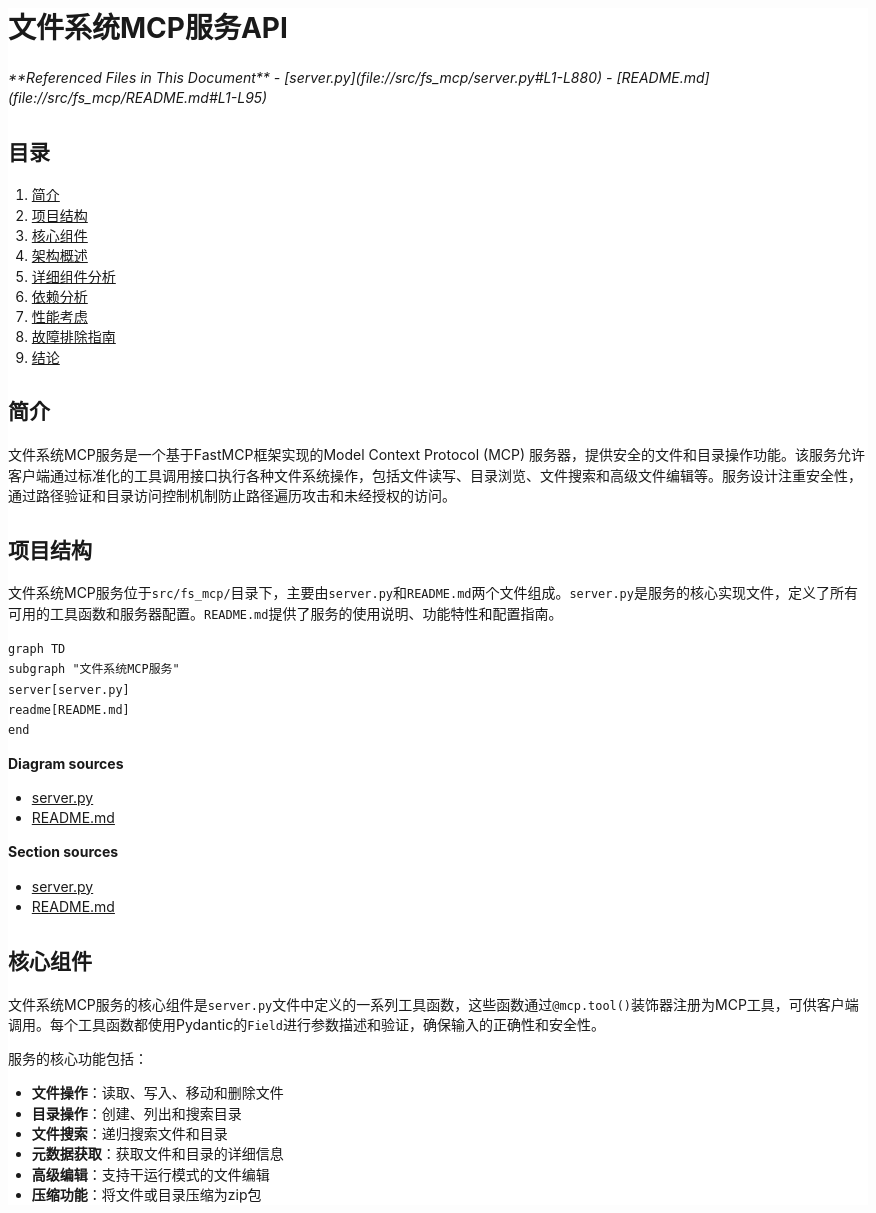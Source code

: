 # 文件系统MCP服务API

<cite>
**Referenced Files in This Document**   
- [server.py](file://src/fs_mcp/server.py#L1-L880)
- [README.md](file://src/fs_mcp/README.md#L1-L95)
</cite>

## 目录
1. [简介](#简介)
2. [项目结构](#项目结构)
3. [核心组件](#核心组件)
4. [架构概述](#架构概述)
5. [详细组件分析](#详细组件分析)
6. [依赖分析](#依赖分析)
7. [性能考虑](#性能考虑)
8. [故障排除指南](#故障排除指南)
9. [结论](#结论)

## 简介

文件系统MCP服务是一个基于FastMCP框架实现的Model Context Protocol (MCP) 服务器，提供安全的文件和目录操作功能。该服务允许客户端通过标准化的工具调用接口执行各种文件系统操作，包括文件读写、目录浏览、文件搜索和高级文件编辑等。服务设计注重安全性，通过路径验证和目录访问控制机制防止路径遍历攻击和未经授权的访问。

## 项目结构

文件系统MCP服务位于`src/fs_mcp/`目录下，主要由`server.py`和`README.md`两个文件组成。`server.py`是服务的核心实现文件，定义了所有可用的工具函数和服务器配置。`README.md`提供了服务的使用说明、功能特性和配置指南。

```mermaid
graph TD
subgraph "文件系统MCP服务"
server[server.py]
readme[README.md]
end
```

**Diagram sources**
- [server.py](file://src/fs_mcp/server.py#L1-L880)
- [README.md](file://src/fs_mcp/README.md#L1-L95)

**Section sources**
- [server.py](file://src/fs_mcp/server.py#L1-L880)
- [README.md](file://src/fs_mcp/README.md#L1-L95)

## 核心组件

文件系统MCP服务的核心组件是`server.py`文件中定义的一系列工具函数，这些函数通过`@mcp.tool()`装饰器注册为MCP工具，可供客户端调用。每个工具函数都使用Pydantic的`Field`进行参数描述和验证，确保输入的正确性和安全性。

服务的核心功能包括：
- **文件操作**：读取、写入、移动和删除文件
- **目录操作**：创建、列出和搜索目录
- **文件搜索**：递归搜索文件和目录
- **元数据获取**：获取文件和目录的详细信息
- **高级编辑**：支持干运行模式的文件编辑
- **压缩功能**：将文件或目录压缩为zip包
